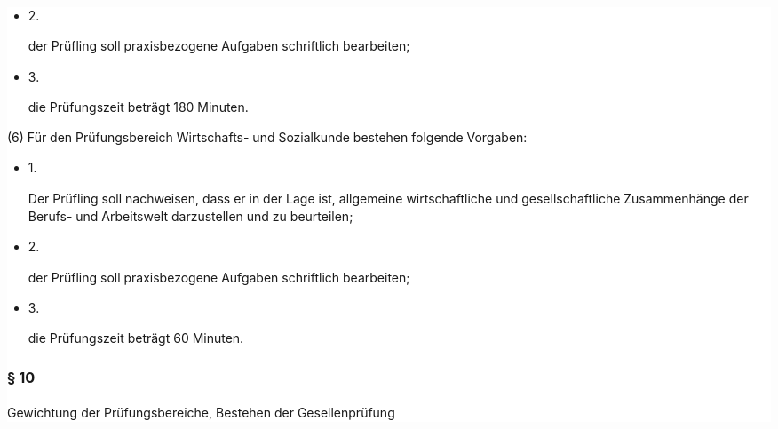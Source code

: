   - 2\.
    
    <div style="">
    
    der Prüfling soll praxisbezogene Aufgaben schriftlich bearbeiten;
    
    </div>

  - 3\.
    
    <div style="">
    
    die Prüfungszeit beträgt 180 Minuten.
    
    </div>

</div>

<div class="jurAbsatz">

(6) Für den Prüfungsbereich Wirtschafts- und Sozialkunde bestehen
folgende Vorgaben:

  - 1\.
    
    <div style="">
    
    Der Prüfling soll nachweisen, dass er in der Lage ist, allgemeine
    wirtschaftliche und gesellschaftliche Zusammenhänge der Berufs- und
    Arbeitswelt darzustellen und zu beurteilen;
    
    </div>

  - 2\.
    
    <div style="">
    
    der Prüfling soll praxisbezogene Aufgaben schriftlich bearbeiten;
    
    </div>

  - 3\.
    
    <div style="">
    
    die Prüfungszeit beträgt 60 Minuten.
    
    </div>

</div>

</div>

</div>

</div>

<span id="BJNR087500014BJNE001101118.html"></span>

### § 10  
Gewichtung der Prüfungsbereiche, Bestehen der Gesellenprüfung

<div>
